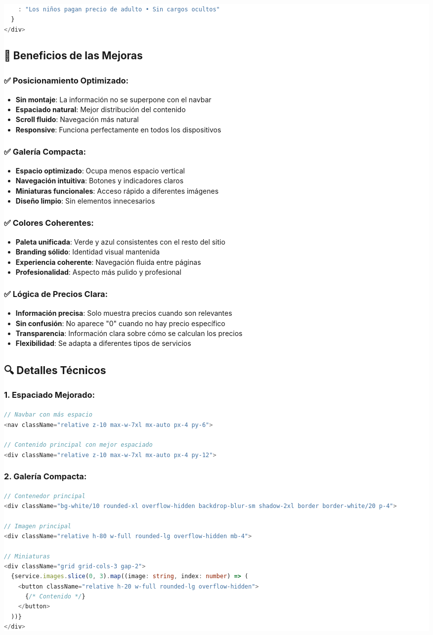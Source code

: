 ```typescript
    : "Los niños pagan precio de adulto • Sin cargos ocultos"
  }
</div>
```

## 🎯 Beneficios de las Mejoras

### ✅ **Posicionamiento Optimizado:**
- **Sin montaje**: La información no se superpone con el navbar
- **Espaciado natural**: Mejor distribución del contenido
- **Scroll fluido**: Navegación más natural
- **Responsive**: Funciona perfectamente en todos los dispositivos

### ✅ **Galería Compacta:**
- **Espacio optimizado**: Ocupa menos espacio vertical
- **Navegación intuitiva**: Botones y indicadores claros
- **Miniaturas funcionales**: Acceso rápido a diferentes imágenes
- **Diseño limpio**: Sin elementos innecesarios

### ✅ **Colores Coherentes:**
- **Paleta unificada**: Verde y azul consistentes con el resto del sitio
- **Branding sólido**: Identidad visual mantenida
- **Experiencia coherente**: Navegación fluida entre páginas
- **Profesionalidad**: Aspecto más pulido y profesional

### ✅ **Lógica de Precios Clara:**
- **Información precisa**: Solo muestra precios cuando son relevantes
- **Sin confusión**: No aparece "0" cuando no hay precio específico
- **Transparencia**: Información clara sobre cómo se calculan los precios
- **Flexibilidad**: Se adapta a diferentes tipos de servicios

## 🔍 Detalles Técnicos

### **1. Espaciado Mejorado:**
```typescript
// Navbar con más espacio
<nav className="relative z-10 max-w-7xl mx-auto px-4 py-6">

// Contenido principal con mejor espaciado
<div className="relative z-10 max-w-7xl mx-auto px-4 py-12">
```

### **2. Galería Compacta:**
```typescript
// Contenedor principal
<div className="bg-white/10 rounded-xl overflow-hidden backdrop-blur-sm shadow-2xl border border-white/20 p-4">

// Imagen principal
<div className="relative h-80 w-full rounded-lg overflow-hidden mb-4">

// Miniaturas
<div className="grid grid-cols-3 gap-2">
  {service.images.slice(0, 3).map((image: string, index: number) => (
    <button className="relative h-20 w-full rounded-lg overflow-hidden">
      {/* Contenido */}
    </button>
  ))}
</div>
```

